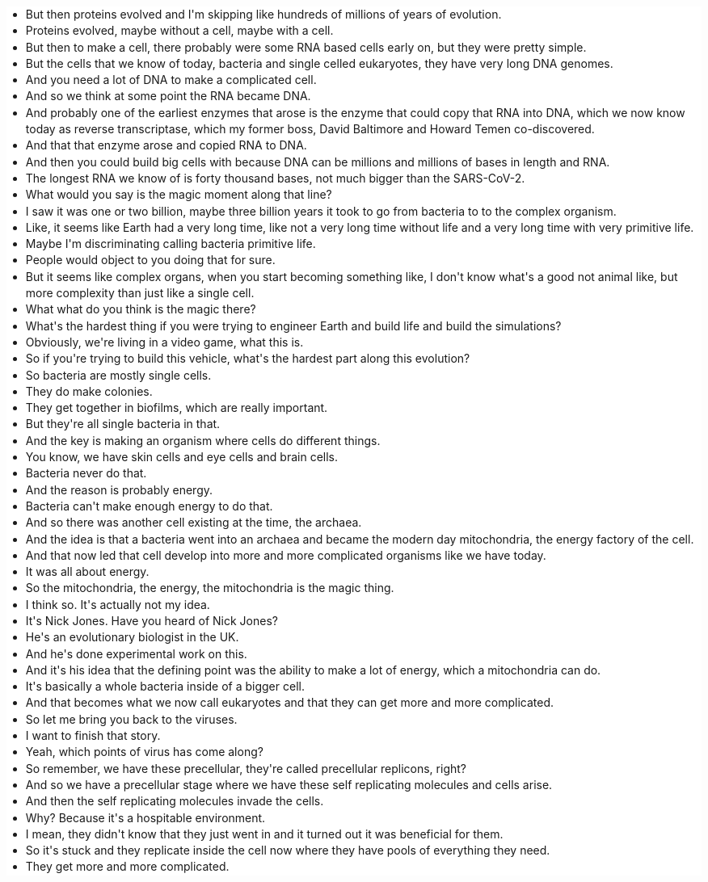 *  But then proteins evolved and I'm skipping like hundreds of millions of years of evolution.
*  Proteins evolved, maybe without a cell, maybe with a cell.
*  But then to make a cell, there probably were some RNA based cells early on, but they were pretty simple.
*  But the cells that we know of today, bacteria and single celled eukaryotes, they have very long DNA genomes.
*  And you need a lot of DNA to make a complicated cell.
*  And so we think at some point the RNA became DNA.
*  And probably one of the earliest enzymes that arose is the enzyme that could copy that RNA into DNA, which we now know today as reverse transcriptase, which my former boss, David Baltimore and Howard Temen co-discovered.
*  And that that enzyme arose and copied RNA to DNA.
*  And then you could build big cells with because DNA can be millions and millions of bases in length and RNA.
*  The longest RNA we know of is forty thousand bases, not much bigger than the SARS-CoV-2.
*  What would you say is the magic moment along that line?
*  I saw it was one or two billion, maybe three billion years it took to go from bacteria to to the complex organism.
*  Like, it seems like Earth had a very long time, like not a very long time without life and a very long time with very primitive life.
*  Maybe I'm discriminating calling bacteria primitive life.
*  People would object to you doing that for sure.
*  But it seems like complex organs, when you start becoming something like, I don't know what's a good not animal like, but more complexity than just like a single cell.
*  What what do you think is the magic there?
*  What's the hardest thing if you were trying to engineer Earth and build life and build the simulations?
*  Obviously, we're living in a video game, what this is.
*  So if you're trying to build this vehicle, what's the hardest part along this evolution?
*  So bacteria are mostly single cells.
*  They do make colonies.
*  They get together in biofilms, which are really important.
*  But they're all single bacteria in that.
*  And the key is making an organism where cells do different things.
*  You know, we have skin cells and eye cells and brain cells.
*  Bacteria never do that.
*  And the reason is probably energy.
*  Bacteria can't make enough energy to do that.
*  And so there was another cell existing at the time, the archaea.
*  And the idea is that a bacteria went into an archaea and became the modern day mitochondria, the energy factory of the cell.
*  And that now led that cell develop into more and more complicated organisms like we have today.
*  It was all about energy.
*  So the mitochondria, the energy, the mitochondria is the magic thing.
*  I think so. It's actually not my idea.
*  It's Nick Jones. Have you heard of Nick Jones?
*  He's an evolutionary biologist in the UK.
*  And he's done experimental work on this.
*  And it's his idea that the defining point was the ability to make a lot of energy, which a mitochondria can do.
*  It's basically a whole bacteria inside of a bigger cell.
*  And that becomes what we now call eukaryotes and that they can get more and more complicated.
*  So let me bring you back to the viruses.
*  I want to finish that story.
*  Yeah, which points of virus has come along?
*  So remember, we have these precellular, they're called precellular replicons, right?
*  And so we have a precellular stage where we have these self replicating molecules and cells arise.
*  And then the self replicating molecules invade the cells.
*  Why? Because it's a hospitable environment.
*  I mean, they didn't know that they just went in and it turned out it was beneficial for them.
*  So it's stuck and they replicate inside the cell now where they have pools of everything they need.
*  They get more and more complicated.